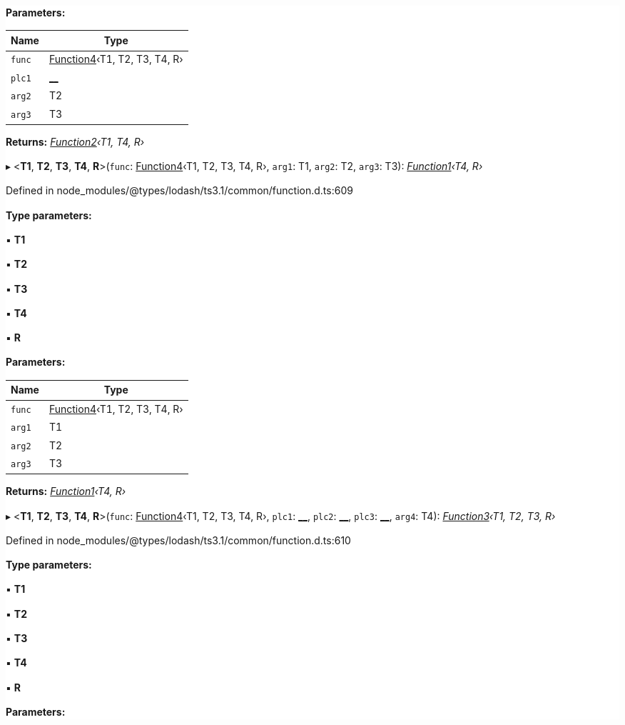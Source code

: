**Parameters:**

Name | Type |
------ | ------ |
`func` | [Function4](../modules/____index_.md#function4)‹T1, T2, T3, T4, R› |
`plc1` | [__](../modules/____index_.md#__) |
`arg2` | T2 |
`arg3` | T3 |

**Returns:** *[Function2](../modules/____index_.md#function2)‹T1, T4, R›*

▸ <**T1**, **T2**, **T3**, **T4**, **R**>(`func`: [Function4](../modules/____index_.md#function4)‹T1, T2, T3, T4, R›, `arg1`: T1, `arg2`: T2, `arg3`: T3): *[Function1](../modules/____index_.md#function1)‹T4, R›*

Defined in node_modules/@types/lodash/ts3.1/common/function.d.ts:609

**Type parameters:**

▪ **T1**

▪ **T2**

▪ **T3**

▪ **T4**

▪ **R**

**Parameters:**

Name | Type |
------ | ------ |
`func` | [Function4](../modules/____index_.md#function4)‹T1, T2, T3, T4, R› |
`arg1` | T1 |
`arg2` | T2 |
`arg3` | T3 |

**Returns:** *[Function1](../modules/____index_.md#function1)‹T4, R›*

▸ <**T1**, **T2**, **T3**, **T4**, **R**>(`func`: [Function4](../modules/____index_.md#function4)‹T1, T2, T3, T4, R›, `plc1`: [__](../modules/____index_.md#__), `plc2`: [__](../modules/____index_.md#__), `plc3`: [__](../modules/____index_.md#__), `arg4`: T4): *[Function3](../modules/____index_.md#function3)‹T1, T2, T3, R›*

Defined in node_modules/@types/lodash/ts3.1/common/function.d.ts:610

**Type parameters:**

▪ **T1**

▪ **T2**

▪ **T3**

▪ **T4**

▪ **R**

**Parameters:**
